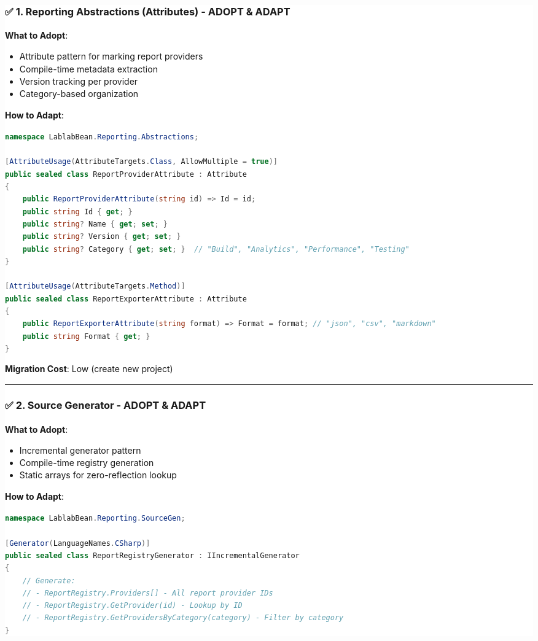 ### ✅ 1. Reporting Abstractions (Attributes) - **ADOPT & ADAPT**

**What to Adopt**:

- Attribute pattern for marking report providers
- Compile-time metadata extraction
- Version tracking per provider
- Category-based organization

**How to Adapt**:

```csharp
namespace LablabBean.Reporting.Abstractions;

[AttributeUsage(AttributeTargets.Class, AllowMultiple = true)]
public sealed class ReportProviderAttribute : Attribute
{
    public ReportProviderAttribute(string id) => Id = id;
    public string Id { get; }
    public string? Name { get; set; }
    public string? Version { get; set; }
    public string? Category { get; set; }  // "Build", "Analytics", "Performance", "Testing"
}

[AttributeUsage(AttributeTargets.Method)]
public sealed class ReportExporterAttribute : Attribute
{
    public ReportExporterAttribute(string format) => Format = format; // "json", "csv", "markdown"
    public string Format { get; }
}
```

**Migration Cost**: Low (create new project)

---

### ✅ 2. Source Generator - **ADOPT & ADAPT**

**What to Adopt**:

- Incremental generator pattern
- Compile-time registry generation
- Static arrays for zero-reflection lookup

**How to Adapt**:

```csharp
namespace LablabBean.Reporting.SourceGen;

[Generator(LanguageNames.CSharp)]
public sealed class ReportRegistryGenerator : IIncrementalGenerator
{
    // Generate:
    // - ReportRegistry.Providers[] - All report provider IDs
    // - ReportRegistry.GetProvider(id) - Lookup by ID
    // - ReportRegistry.GetProvidersByCategory(category) - Filter by category
}
```
